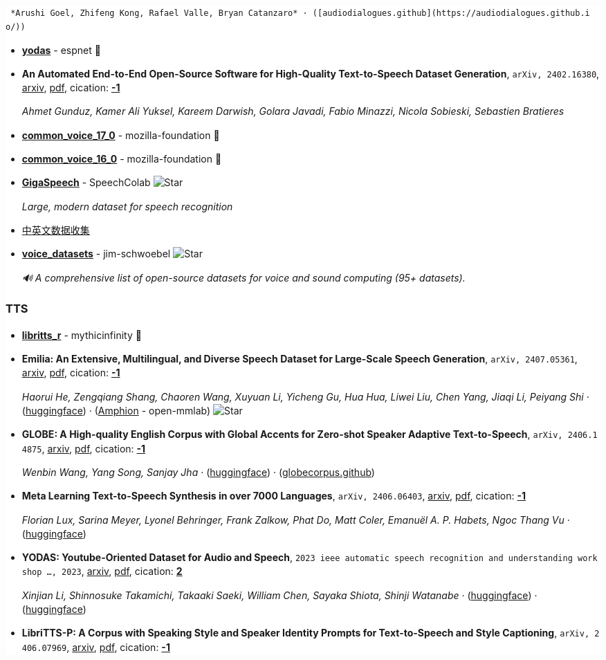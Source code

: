 	 *Arushi Goel, Zhifeng Kong, Rafael Valle, Bryan Catanzaro* · ([audiodialogues.github](https://audiodialogues.github.io/))
- [**yodas**](https://huggingface.co/datasets/espnet/yodas) - espnet 🤗
- **An Automated End-to-End Open-Source Software for High-Quality
  Text-to-Speech Dataset Generation**, `arXiv, 2402.16380`, [arxiv](http://arxiv.org/abs/2402.16380v1), [pdf](http://arxiv.org/pdf/2402.16380v1.pdf), cication: [**-1**](None)

	 *Ahmet Gunduz, Kamer Ali Yuksel, Kareem Darwish, Golara Javadi, Fabio Minazzi, Nicola Sobieski, Sebastien Bratieres*
- [**common_voice_17_0**](https://huggingface.co/datasets/mozilla-foundation/common_voice_17_0) - mozilla-foundation 🤗
- [**common_voice_16_0**](https://huggingface.co/datasets/mozilla-foundation/common_voice_16_0) - mozilla-foundation 🤗
- [**GigaSpeech**](https://github.com/SpeechColab/GigaSpeech) - SpeechColab ![Star](https://img.shields.io/github/stars/SpeechColab/GigaSpeech.svg?style=social&label=Star)

	 *Large, modern dataset for speech recognition*
- [中英文数据收集](https://yqli.tech/page/data.html)
- [**voice_datasets**](https://github.com/jim-schwoebel/voice_datasets) - jim-schwoebel ![Star](https://img.shields.io/github/stars/jim-schwoebel/voice_datasets.svg?style=social&label=Star)

	 *🔊 A comprehensive list of open-source datasets for voice and sound computing (95+ datasets).*

### TTS
- [**libritts_r**](https://huggingface.co/datasets/mythicinfinity/libritts_r) - mythicinfinity 🤗
- **Emilia: An Extensive, Multilingual, and Diverse Speech Dataset for
  Large-Scale Speech Generation**, `arXiv, 2407.05361`, [arxiv](http://arxiv.org/abs/2407.05361v2), [pdf](http://arxiv.org/pdf/2407.05361v2.pdf), cication: [**-1**](None)

	 *Haorui He, Zengqiang Shang, Chaoren Wang, Xuyuan Li, Yicheng Gu, Hua Hua, Liwei Liu, Chen Yang, Jiaqi Li, Peiyang Shi* · ([huggingface](https://huggingface.co/datasets/amphion/Emilia)) · ([Amphion](https://github.com/open-mmlab/Amphion/blob/main/preprocessors/Emilia/README.md) - open-mmlab) ![Star](https://img.shields.io/github/stars/open-mmlab/Amphion.svg?style=social&label=Star)
- **GLOBE: A High-quality English Corpus with Global Accents for Zero-shot
  Speaker Adaptive Text-to-Speech**, `arXiv, 2406.14875`, [arxiv](http://arxiv.org/abs/2406.14875v1), [pdf](http://arxiv.org/pdf/2406.14875v1.pdf), cication: [**-1**](None)

	 *Wenbin Wang, Yang Song, Sanjay Jha* · ([huggingface](https://huggingface.co/datasets/MushanW/GLOBE)) · ([globecorpus.github](https://globecorpus.github.io/))
- **Meta Learning Text-to-Speech Synthesis in over 7000 Languages**, `arXiv, 2406.06403`, [arxiv](http://arxiv.org/abs/2406.06403v1), [pdf](http://arxiv.org/pdf/2406.06403v1.pdf), cication: [**-1**](None)

	 *Florian Lux, Sarina Meyer, Lyonel Behringer, Frank Zalkow, Phat Do, Matt Coler, Emanuël A. P. Habets, Ngoc Thang Vu* · ([huggingface](https://huggingface.co/datasets/Flux9665/BibleMMS))
- **YODAS: Youtube-Oriented Dataset for Audio and Speech**, `2023 ieee automatic speech recognition and understanding workshop …, 2023`, [arxiv](http://arxiv.org/abs/2406.00899v1), [pdf](http://arxiv.org/pdf/2406.00899v1.pdf), cication: [**2**](https://scholar.google.com/scholar?cites=8882551202403401748&as_sdt=2005&sciodt=0,5&hl=en&oe=ASCII)

	 *Xinjian Li, Shinnosuke Takamichi, Takaaki Saeki, William Chen, Sayaka Shiota, Shinji Watanabe* · ([huggingface](https://huggingface.co/datasets/espnet/yodas)) · ([huggingface](https://huggingface.co/datasets/espnet/yodas2))
- **LibriTTS-P: A Corpus with Speaking Style and Speaker Identity Prompts
  for Text-to-Speech and Style Captioning**, `arXiv, 2406.07969`, [arxiv](http://arxiv.org/abs/2406.07969v1), [pdf](http://arxiv.org/pdf/2406.07969v1.pdf), cication: [**-1**](None)
